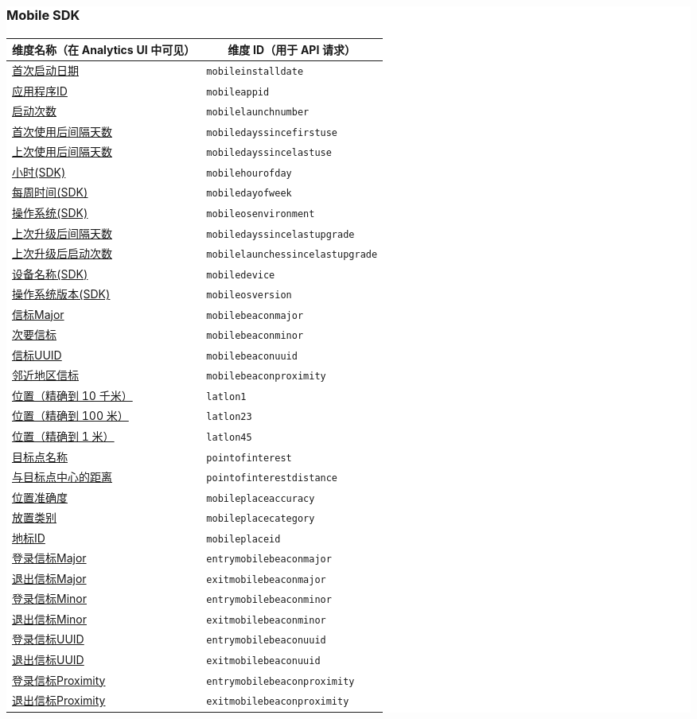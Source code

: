 ### Mobile SDK

| 维度名称（在 Analytics UI 中可见） | 维度 ID（用于 API 请求） |
|--- |--- |
| [首次启动日期](lifecycle-dimensions.md) | `mobileinstalldate` |
| [应用程序ID](lifecycle-dimensions.md) | `mobileappid` |
| [启动次数](lifecycle-dimensions.md) | `mobilelaunchnumber` |
| [首次使用后间隔天数](lifecycle-dimensions.md) | `mobiledayssincefirstuse` |
| [上次使用后间隔天数](lifecycle-dimensions.md) | `mobiledayssincelastuse` |
| [小时(SDK)](lifecycle-dimensions.md) | `mobilehourofday` |
| [每周时间(SDK)](lifecycle-dimensions.md) | `mobiledayofweek` |
| [操作系统(SDK)](lifecycle-dimensions.md) | `mobileosenvironment` |
| [上次升级后间隔天数](lifecycle-dimensions.md) | `mobiledayssincelastupgrade` |
| [上次升级后启动次数](lifecycle-dimensions.md) | `mobilelaunchessincelastupgrade` |
| [设备名称(SDK)](lifecycle-dimensions.md) | `mobiledevice` |
| [操作系统版本(SDK)](lifecycle-dimensions.md) | `mobileosversion` |
| [信标Major](lifecycle-dimensions.md) | `mobilebeaconmajor` |
| [次要信标](lifecycle-dimensions.md) | `mobilebeaconminor` |
| [信标UUID](lifecycle-dimensions.md) | `mobilebeaconuuid` |
| [邻近地区信标](lifecycle-dimensions.md) | `mobilebeaconproximity` |
| [位置（精确到 10 千米）](lifecycle-dimensions.md) | `latlon1` |
| [位置（精确到 100 米）](lifecycle-dimensions.md) | `latlon23` |
| [位置（精确到 1 米）](lifecycle-dimensions.md) | `latlon45` |
| [目标点名称](lifecycle-dimensions.md) | `pointofinterest` |
| [与目标点中心的距离](lifecycle-dimensions.md) | `pointofinterestdistance` |
| [位置准确度](lifecycle-dimensions.md) | `mobileplaceaccuracy` |
| [放置类别](lifecycle-dimensions.md) | `mobileplacecategory` |
| [地标ID](lifecycle-dimensions.md) | `mobileplaceid` |
| [登录信标Major](lifecycle-dimensions.md) | `entrymobilebeaconmajor` |
| [退出信标Major](lifecycle-dimensions.md) | `exitmobilebeaconmajor` |
| [登录信标Minor](lifecycle-dimensions.md) | `entrymobilebeaconminor` |
| [退出信标Minor](lifecycle-dimensions.md) | `exitmobilebeaconminor` |
| [登录信标UUID](lifecycle-dimensions.md) | `entrymobilebeaconuuid` |
| [退出信标UUID](lifecycle-dimensions.md) | `exitmobilebeaconuuid` |
| [登录信标Proximity](lifecycle-dimensions.md) | `entrymobilebeaconproximity` |
| [退出信标Proximity](lifecycle-dimensions.md) | `exitmobilebeaconproximity` |
